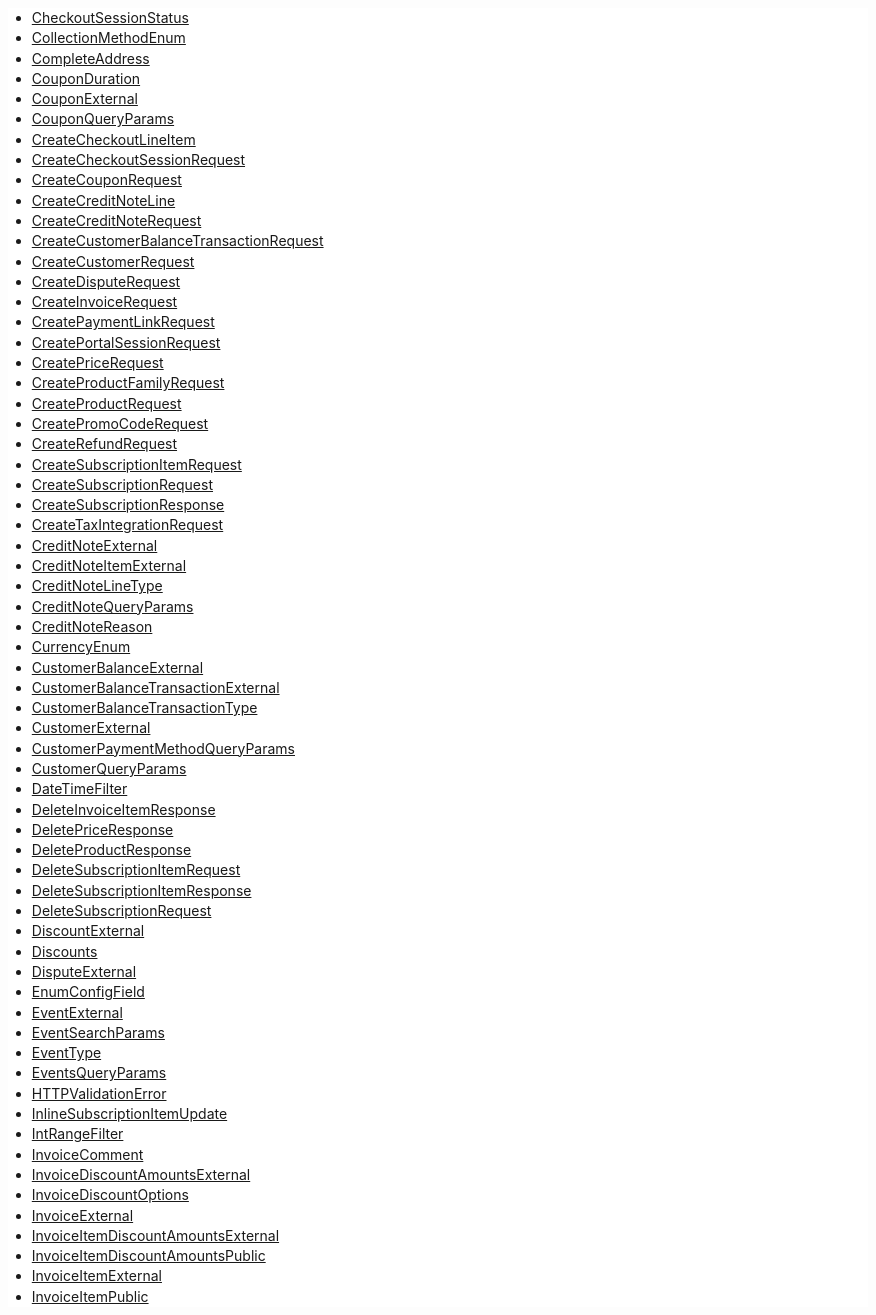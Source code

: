  - [CheckoutSessionStatus](docs/CheckoutSessionStatus.md)
 - [CollectionMethodEnum](docs/CollectionMethodEnum.md)
 - [CompleteAddress](docs/CompleteAddress.md)
 - [CouponDuration](docs/CouponDuration.md)
 - [CouponExternal](docs/CouponExternal.md)
 - [CouponQueryParams](docs/CouponQueryParams.md)
 - [CreateCheckoutLineItem](docs/CreateCheckoutLineItem.md)
 - [CreateCheckoutSessionRequest](docs/CreateCheckoutSessionRequest.md)
 - [CreateCouponRequest](docs/CreateCouponRequest.md)
 - [CreateCreditNoteLine](docs/CreateCreditNoteLine.md)
 - [CreateCreditNoteRequest](docs/CreateCreditNoteRequest.md)
 - [CreateCustomerBalanceTransactionRequest](docs/CreateCustomerBalanceTransactionRequest.md)
 - [CreateCustomerRequest](docs/CreateCustomerRequest.md)
 - [CreateDisputeRequest](docs/CreateDisputeRequest.md)
 - [CreateInvoiceRequest](docs/CreateInvoiceRequest.md)
 - [CreatePaymentLinkRequest](docs/CreatePaymentLinkRequest.md)
 - [CreatePortalSessionRequest](docs/CreatePortalSessionRequest.md)
 - [CreatePriceRequest](docs/CreatePriceRequest.md)
 - [CreateProductFamilyRequest](docs/CreateProductFamilyRequest.md)
 - [CreateProductRequest](docs/CreateProductRequest.md)
 - [CreatePromoCodeRequest](docs/CreatePromoCodeRequest.md)
 - [CreateRefundRequest](docs/CreateRefundRequest.md)
 - [CreateSubscriptionItemRequest](docs/CreateSubscriptionItemRequest.md)
 - [CreateSubscriptionRequest](docs/CreateSubscriptionRequest.md)
 - [CreateSubscriptionResponse](docs/CreateSubscriptionResponse.md)
 - [CreateTaxIntegrationRequest](docs/CreateTaxIntegrationRequest.md)
 - [CreditNoteExternal](docs/CreditNoteExternal.md)
 - [CreditNoteItemExternal](docs/CreditNoteItemExternal.md)
 - [CreditNoteLineType](docs/CreditNoteLineType.md)
 - [CreditNoteQueryParams](docs/CreditNoteQueryParams.md)
 - [CreditNoteReason](docs/CreditNoteReason.md)
 - [CurrencyEnum](docs/CurrencyEnum.md)
 - [CustomerBalanceExternal](docs/CustomerBalanceExternal.md)
 - [CustomerBalanceTransactionExternal](docs/CustomerBalanceTransactionExternal.md)
 - [CustomerBalanceTransactionType](docs/CustomerBalanceTransactionType.md)
 - [CustomerExternal](docs/CustomerExternal.md)
 - [CustomerPaymentMethodQueryParams](docs/CustomerPaymentMethodQueryParams.md)
 - [CustomerQueryParams](docs/CustomerQueryParams.md)
 - [DateTimeFilter](docs/DateTimeFilter.md)
 - [DeleteInvoiceItemResponse](docs/DeleteInvoiceItemResponse.md)
 - [DeletePriceResponse](docs/DeletePriceResponse.md)
 - [DeleteProductResponse](docs/DeleteProductResponse.md)
 - [DeleteSubscriptionItemRequest](docs/DeleteSubscriptionItemRequest.md)
 - [DeleteSubscriptionItemResponse](docs/DeleteSubscriptionItemResponse.md)
 - [DeleteSubscriptionRequest](docs/DeleteSubscriptionRequest.md)
 - [DiscountExternal](docs/DiscountExternal.md)
 - [Discounts](docs/Discounts.md)
 - [DisputeExternal](docs/DisputeExternal.md)
 - [EnumConfigField](docs/EnumConfigField.md)
 - [EventExternal](docs/EventExternal.md)
 - [EventSearchParams](docs/EventSearchParams.md)
 - [EventType](docs/EventType.md)
 - [EventsQueryParams](docs/EventsQueryParams.md)
 - [HTTPValidationError](docs/HTTPValidationError.md)
 - [InlineSubscriptionItemUpdate](docs/InlineSubscriptionItemUpdate.md)
 - [IntRangeFilter](docs/IntRangeFilter.md)
 - [InvoiceComment](docs/InvoiceComment.md)
 - [InvoiceDiscountAmountsExternal](docs/InvoiceDiscountAmountsExternal.md)
 - [InvoiceDiscountOptions](docs/InvoiceDiscountOptions.md)
 - [InvoiceExternal](docs/InvoiceExternal.md)
 - [InvoiceItemDiscountAmountsExternal](docs/InvoiceItemDiscountAmountsExternal.md)
 - [InvoiceItemDiscountAmountsPublic](docs/InvoiceItemDiscountAmountsPublic.md)
 - [InvoiceItemExternal](docs/InvoiceItemExternal.md)
 - [InvoiceItemPublic](docs/InvoiceItemPublic.md)